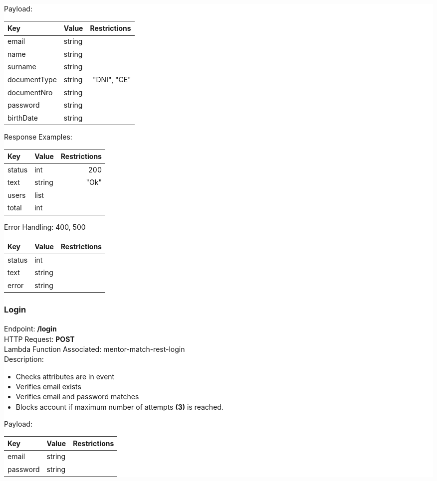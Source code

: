 Payload:

| Key | Value | Restrictions |
| :-- | :-- | --: |
| email | string | |
| name | string | |
| surname | string | |
| documentType | string | "DNI", "CE" |
| documentNro | string | |
| password | string | |
| birthDate | string | |

Response Examples:

| Key | Value | Restrictions |
| :-- | :-- | --: |
| status | int | 200 |
| text | string | "Ok" |
| users | list | |
| total | int | |

Error Handling: 400, 500

| Key | Value | Restrictions |
| :-- | :-- | --: |
| status | int | |
| text | string | |
| error | string | |

### Login

Endpoint: **/login** <br>
HTTP Request: **POST** <br>
Lambda Function Associated: mentor-match-rest-login <br>
Description:
- Checks attributes are in event
- Verifies email exists
- Verifies email and password matches
- Blocks account if maximum number of attempts **(3)** is reached.

Payload:

| Key | Value | Restrictions |
| :-- | :-- | --: |
| email | string | |
| password | string | |

